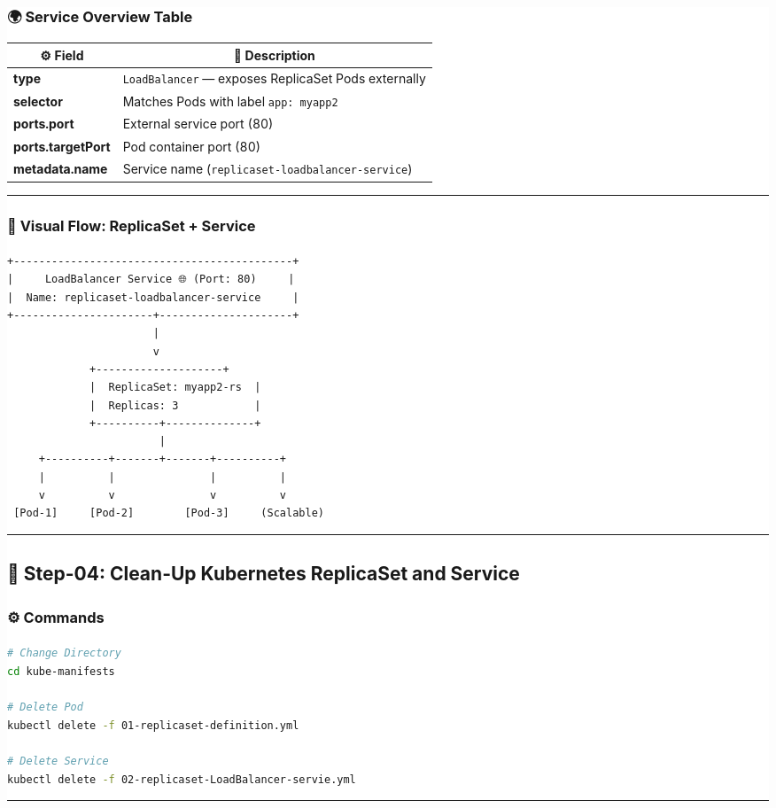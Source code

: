 
### 🌍 **Service Overview Table**

| ⚙️ Field             | 📖 Description                                      |
| -------------------- | --------------------------------------------------- |
| **type**             | `LoadBalancer` — exposes ReplicaSet Pods externally |
| **selector**         | Matches Pods with label `app: myapp2`               |
| **ports.port**       | External service port (80)                          |
| **ports.targetPort** | Pod container port (80)                             |
| **metadata.name**    | Service name (`replicaset-loadbalancer-service`)    |

---

### 🌈 **Visual Flow: ReplicaSet + Service**

```text
+--------------------------------------------+
|     LoadBalancer Service 🌐 (Port: 80)     |
|  Name: replicaset-loadbalancer-service     |
+----------------------+---------------------+
                       |
                       v
             +--------------------+
             |  ReplicaSet: myapp2-rs  |
             |  Replicas: 3            |
             +----------+--------------+
                        |
     +----------+-------+-------+----------+
     |          |               |          |
     v          v               v          v
 [Pod-1]     [Pod-2]        [Pod-3]     (Scalable)
```

---

## 🧹 **Step-04: Clean-Up Kubernetes ReplicaSet and Service**

### ⚙️ **Commands**

```bash
# Change Directory
cd kube-manifests

# Delete Pod
kubectl delete -f 01-replicaset-definition.yml

# Delete Service
kubectl delete -f 02-replicaset-LoadBalancer-servie.yml
```

---